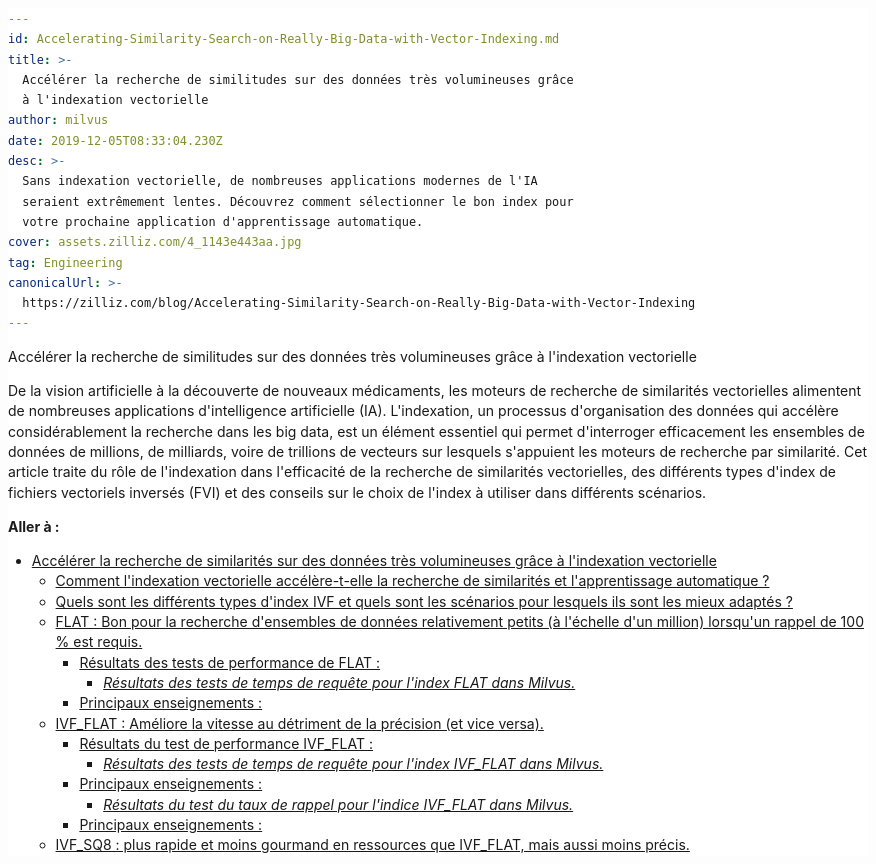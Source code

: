 ```yaml
---
id: Accelerating-Similarity-Search-on-Really-Big-Data-with-Vector-Indexing.md
title: >-
  Accélérer la recherche de similitudes sur des données très volumineuses grâce
  à l'indexation vectorielle
author: milvus
date: 2019-12-05T08:33:04.230Z
desc: >-
  Sans indexation vectorielle, de nombreuses applications modernes de l'IA
  seraient extrêmement lentes. Découvrez comment sélectionner le bon index pour
  votre prochaine application d'apprentissage automatique.
cover: assets.zilliz.com/4_1143e443aa.jpg
tag: Engineering
canonicalUrl: >-
  https://zilliz.com/blog/Accelerating-Similarity-Search-on-Really-Big-Data-with-Vector-Indexing
---
```

<custom-h1>Accélérer la recherche de similitudes sur des données très volumineuses grâce à l'indexation vectorielle</custom-h1><p>De la vision artificielle à la découverte de nouveaux médicaments, les moteurs de recherche de similarités vectorielles alimentent de nombreuses applications d'intelligence artificielle (IA). L'indexation, un processus d'organisation des données qui accélère considérablement la recherche dans les big data, est un élément essentiel qui permet d'interroger efficacement les ensembles de données de millions, de milliards, voire de trillions de vecteurs sur lesquels s'appuient les moteurs de recherche par similarité. Cet article traite du rôle de l'indexation dans l'efficacité de la recherche de similarités vectorielles, des différents types d'index de fichiers vectoriels inversés (FVI) et des conseils sur le choix de l'index à utiliser dans différents scénarios.</p>
<p><strong>Aller à :</strong></p>
<ul>
<li><a href="#accelerating-similarity-search-on-really-big-data-with-vector-indexing">Accélérer la recherche de similarités sur des données très volumineuses grâce à l'indexation vectorielle</a><ul>
<li><a href="#how-does-vector-indexing-accelerate-similarity-search-and-machine-learning">Comment l'indexation vectorielle accélère-t-elle la recherche de similarités et l'apprentissage automatique ?</a></li>
<li><a href="#what-are-different-types-of-ivf-indexes-and-which-scenarios-are-they-best-suited-for">Quels sont les différents types d'index IVF et quels sont les scénarios pour lesquels ils sont les mieux adaptés ?</a></li>
<li><a href="#flat-good-for-searching-relatively-small-million-scale-datasets-when-100-recall-is-required">FLAT : Bon pour la recherche d'ensembles de données relativement petits (à l'échelle d'un million) lorsqu'un rappel de 100 % est requis.</a><ul>
<li><a href="#flat-performance-test-results">Résultats des tests de performance de FLAT :</a><ul>
<li><a href="#query-time-test-results-for-the-flat-index-in-milvus"><em>Résultats des tests de temps de requête pour l'index FLAT dans Milvus.</em></a></li>
</ul></li>
<li><a href="#key-takeaways">Principaux enseignements :</a></li>
</ul></li>
<li><a href="#ivf_flat-improves-speed-at-the-expense-of-accuracy-and-vice-versa">IVF_FLAT : Améliore la vitesse au détriment de la précision (et vice versa).</a><ul>
<li><a href="#ivf_flat-performance-test-results">Résultats du test de performance IVF_FLAT :</a><ul>
<li><a href="#query-time-test-results-for-ivf_flat-index-in-milvus"><em>Résultats des tests de temps de requête pour l'index IVF_FLAT dans Milvus.</em></a></li>
</ul></li>
<li><a href="#key-takeaways-1">Principaux enseignements :</a><ul>
<li><a href="#recall-rate-test-results-for-the-ivf_flat-index-in-milvus"><em>Résultats du test du taux de rappel pour l'indice IVF_FLAT dans Milvus.</em></a></li>
</ul></li>
<li><a href="#key-takeaways-2">Principaux enseignements :</a></li>
</ul></li>
<li><a href="#ivf_sq8-faster-and-less-resource-hungry-than-ivf_flat-but-also-less-accurate">IVF_SQ8 : plus rapide et moins gourmand en ressources que IVF_FLAT, mais aussi moins précis.</a><ul>